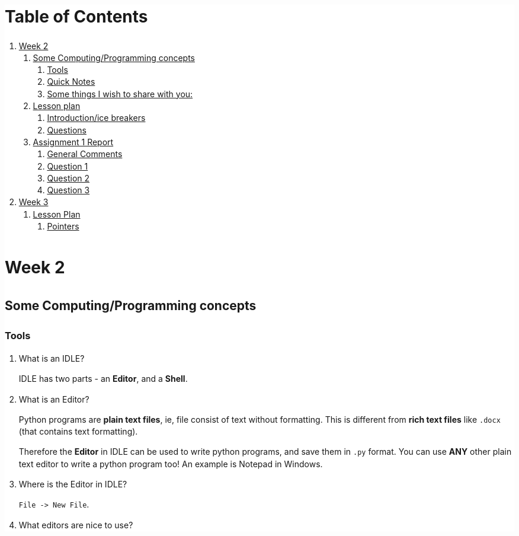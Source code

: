 
# Table of Contents

1.  [Week 2](#org9991bb0)
    1.  [Some Computing/Programming concepts](#org8c91bf3)
        1.  [Tools](#orgc3e93cf)
        2.  [Quick Notes](#org93caaaa)
        3.  [Some things I wish to share with you:](#org66a0e12)
    2.  [Lesson plan](#orgb53974a)
        1.  [Introduction/ice breakers](#org809d484)
        2.  [Questions](#org638c9df)
    3.  [Assignment 1 Report](#orgec37a4c)
        1.  [General Comments](#org3b08658)
        2.  [Question 1](#org4f9e95c)
        3.  [Question 2](#org1d0ed47)
        4.  [Question 3](#orgf4597b3)
2.  [Week 3](#orge234245)
    1.  [Lesson Plan](#orgf6390d4)
        1.  [Pointers](#org4c299d3)



<a id="org9991bb0"></a>

# Week 2


<a id="org8c91bf3"></a>

## Some Computing/Programming concepts


<a id="orgc3e93cf"></a>

### Tools

1.  What is an IDLE?
    
    IDLE has two parts - an **Editor**, and a **Shell**.

2.  What is an Editor?
    
    Python programs are **plain text files**, ie, file consist of text without
    formatting. This is different from **rich text files** like `.docx` (that
    contains text formatting).
    
    Therefore the **Editor** in IDLE can be used to write python programs, and save
    them in `.py` format. You can use **ANY** other plain text editor to write a
    python program too! An example is Notepad in Windows.

3.  Where is the Editor in IDLE?
    
    `File -> New File`.

4.  What editors are nice to use?
    